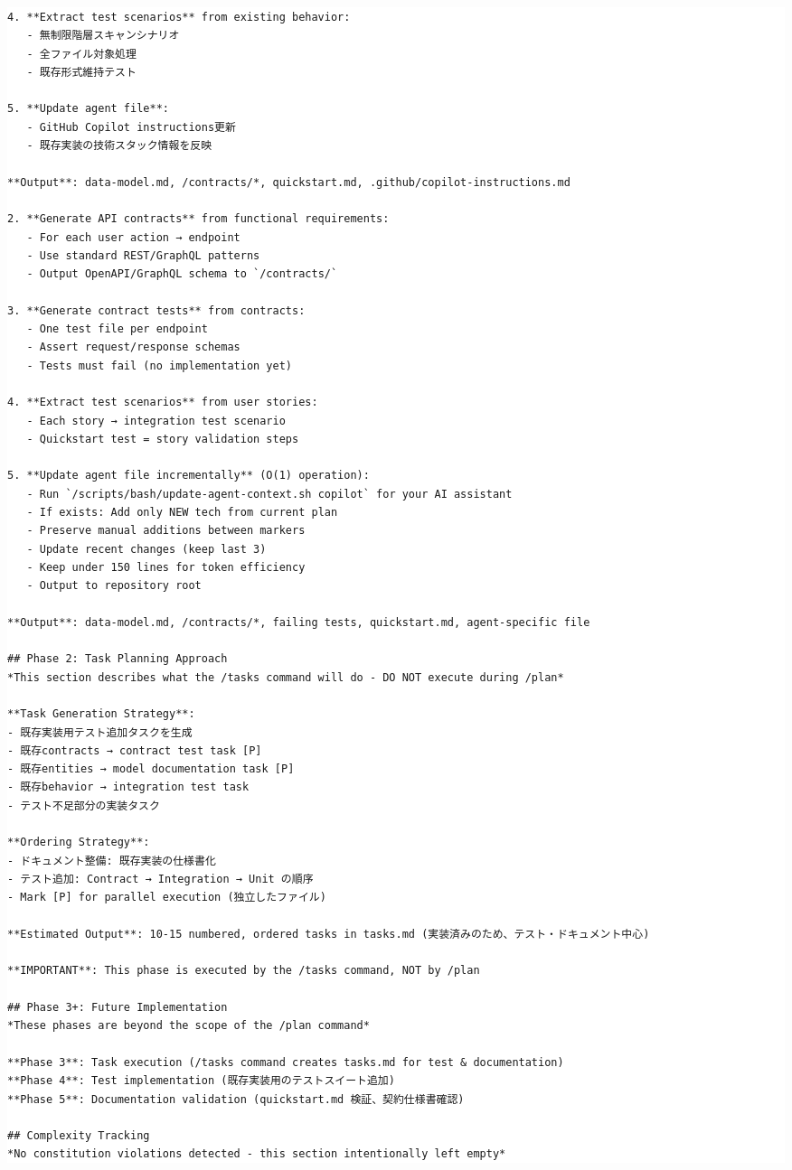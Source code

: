 ```
4. **Extract test scenarios** from existing behavior:
   - 無制限階層スキャンシナリオ
   - 全ファイル対象処理
   - 既存形式維持テスト

5. **Update agent file**:
   - GitHub Copilot instructions更新
   - 既存実装の技術スタック情報を反映

**Output**: data-model.md, /contracts/*, quickstart.md, .github/copilot-instructions.md

2. **Generate API contracts** from functional requirements:
   - For each user action → endpoint
   - Use standard REST/GraphQL patterns
   - Output OpenAPI/GraphQL schema to `/contracts/`

3. **Generate contract tests** from contracts:
   - One test file per endpoint
   - Assert request/response schemas
   - Tests must fail (no implementation yet)

4. **Extract test scenarios** from user stories:
   - Each story → integration test scenario
   - Quickstart test = story validation steps

5. **Update agent file incrementally** (O(1) operation):
   - Run `/scripts/bash/update-agent-context.sh copilot` for your AI assistant
   - If exists: Add only NEW tech from current plan
   - Preserve manual additions between markers
   - Update recent changes (keep last 3)
   - Keep under 150 lines for token efficiency
   - Output to repository root

**Output**: data-model.md, /contracts/*, failing tests, quickstart.md, agent-specific file

## Phase 2: Task Planning Approach
*This section describes what the /tasks command will do - DO NOT execute during /plan*

**Task Generation Strategy**:
- 既存実装用テスト追加タスクを生成
- 既存contracts → contract test task [P]
- 既存entities → model documentation task [P]
- 既存behavior → integration test task
- テスト不足部分の実装タスク

**Ordering Strategy**:
- ドキュメント整備: 既存実装の仕様書化
- テスト追加: Contract → Integration → Unit の順序
- Mark [P] for parallel execution (独立したファイル)

**Estimated Output**: 10-15 numbered, ordered tasks in tasks.md (実装済みのため、テスト・ドキュメント中心)

**IMPORTANT**: This phase is executed by the /tasks command, NOT by /plan

## Phase 3+: Future Implementation
*These phases are beyond the scope of the /plan command*

**Phase 3**: Task execution (/tasks command creates tasks.md for test & documentation)
**Phase 4**: Test implementation (既存実装用のテストスイート追加)
**Phase 5**: Documentation validation (quickstart.md 検証、契約仕様書確認)

## Complexity Tracking
*No constitution violations detected - this section intentionally left empty*
```